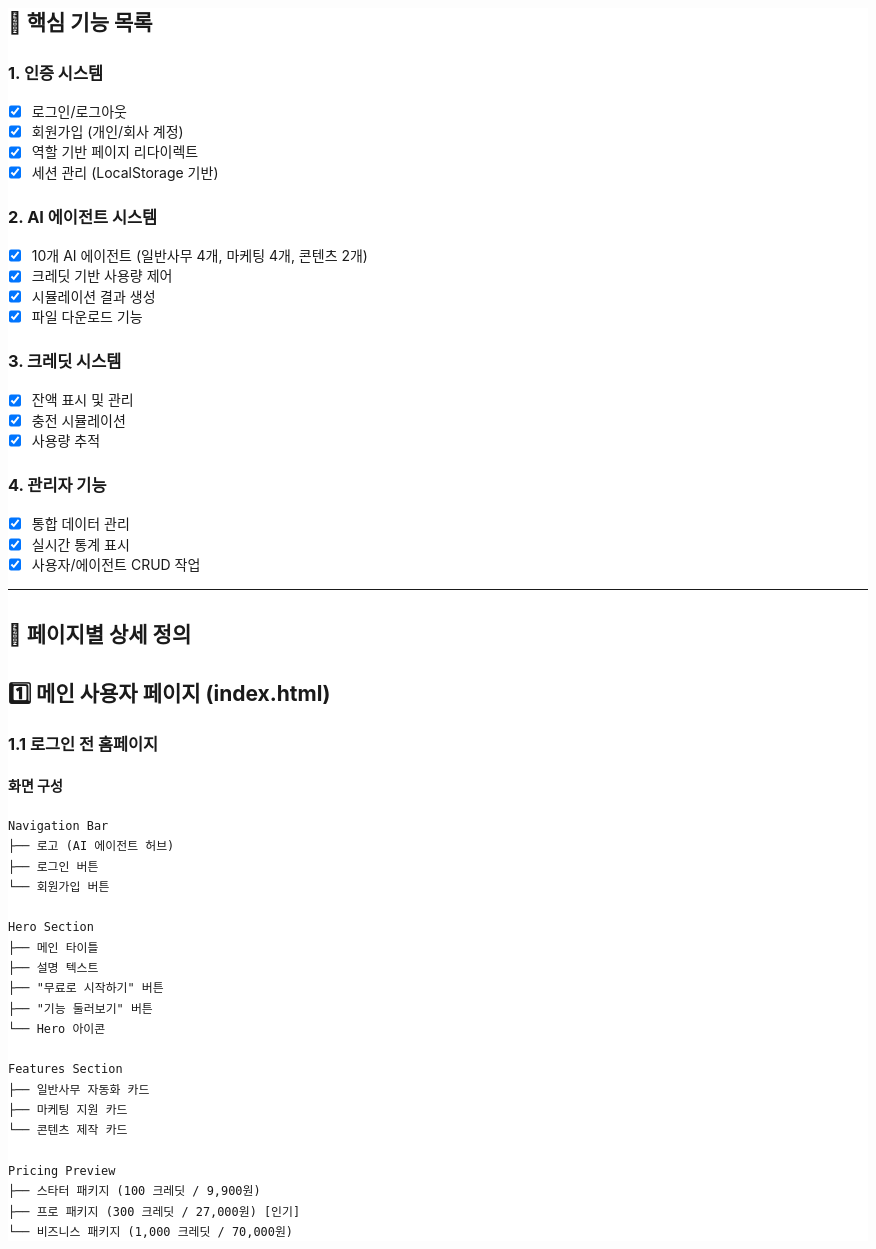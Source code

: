 ## 🔑 핵심 기능 목록

### 1. 인증 시스템
- [x] 로그인/로그아웃
- [x] 회원가입 (개인/회사 계정)
- [x] 역할 기반 페이지 리다이렉트
- [x] 세션 관리 (LocalStorage 기반)

### 2. AI 에이전트 시스템
- [x] 10개 AI 에이전트 (일반사무 4개, 마케팅 4개, 콘텐츠 2개)
- [x] 크레딧 기반 사용량 제어
- [x] 시뮬레이션 결과 생성
- [x] 파일 다운로드 기능

### 3. 크레딧 시스템
- [x] 잔액 표시 및 관리
- [x] 충전 시뮬레이션
- [x] 사용량 추적

### 4. 관리자 기능
- [x] 통합 데이터 관리
- [x] 실시간 통계 표시
- [x] 사용자/에이전트 CRUD 작업

---

## 📄 페이지별 상세 정의

## 1️⃣ 메인 사용자 페이지 (index.html)

### 1.1 로그인 전 홈페이지

#### 화면 구성
```
Navigation Bar
├── 로고 (AI 에이전트 허브)
├── 로그인 버튼
└── 회원가입 버튼

Hero Section
├── 메인 타이틀
├── 설명 텍스트
├── "무료로 시작하기" 버튼
├── "기능 둘러보기" 버튼
└── Hero 아이콘

Features Section
├── 일반사무 자동화 카드
├── 마케팅 지원 카드
└── 콘텐츠 제작 카드

Pricing Preview
├── 스타터 패키지 (100 크레딧 / 9,900원)
├── 프로 패키지 (300 크레딧 / 27,000원) [인기]
└── 비즈니스 패키지 (1,000 크레딧 / 70,000원)
```

